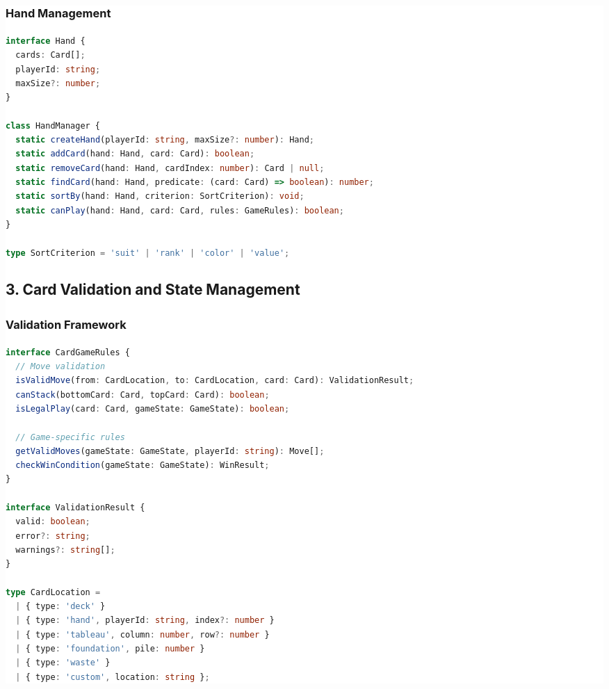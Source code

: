 ### Hand Management

```typescript
interface Hand {
  cards: Card[];
  playerId: string;
  maxSize?: number;
}

class HandManager {
  static createHand(playerId: string, maxSize?: number): Hand;
  static addCard(hand: Hand, card: Card): boolean;
  static removeCard(hand: Hand, cardIndex: number): Card | null;
  static findCard(hand: Hand, predicate: (card: Card) => boolean): number;
  static sortBy(hand: Hand, criterion: SortCriterion): void;
  static canPlay(hand: Hand, card: Card, rules: GameRules): boolean;
}

type SortCriterion = 'suit' | 'rank' | 'color' | 'value';
```

## 3. Card Validation and State Management

### Validation Framework

```typescript
interface CardGameRules {
  // Move validation
  isValidMove(from: CardLocation, to: CardLocation, card: Card): ValidationResult;
  canStack(bottomCard: Card, topCard: Card): boolean;
  isLegalPlay(card: Card, gameState: GameState): boolean;
  
  // Game-specific rules
  getValidMoves(gameState: GameState, playerId: string): Move[];
  checkWinCondition(gameState: GameState): WinResult;
}

interface ValidationResult {
  valid: boolean;
  error?: string;
  warnings?: string[];
}

type CardLocation = 
  | { type: 'deck' }
  | { type: 'hand', playerId: string, index?: number }
  | { type: 'tableau', column: number, row?: number }
  | { type: 'foundation', pile: number }
  | { type: 'waste' }
  | { type: 'custom', location: string };
```
